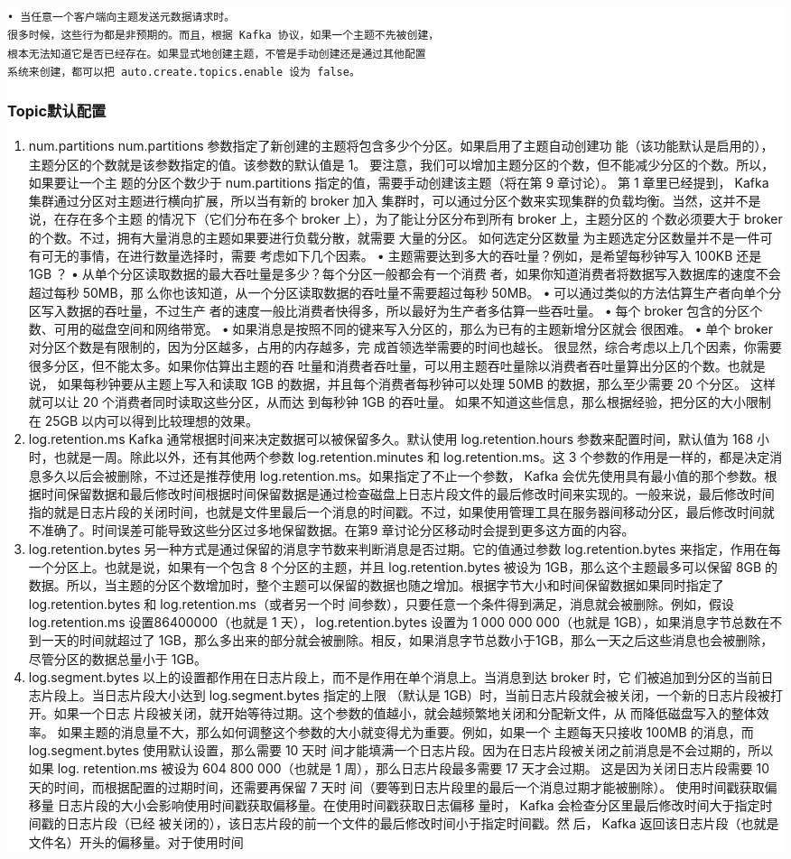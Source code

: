     • 当任意一个客户端向主题发送元数据请求时。
    很多时候，这些行为都是非预期的。而且，根据 Kafka 协议，如果一个主题不先被创建，
    根本无法知道它是否已经存在。如果显式地创建主题，不管是手动创建还是通过其他配置
    系统来创建，都可以把 auto.create.topics.enable 设为 false。 

### Topic默认配置

1. num.partitions
     num.partitions 参数指定了新创建的主题将包含多少个分区。如果启用了主题自动创建功
       能（该功能默认是启用的），主题分区的个数就是该参数指定的值。该参数的默认值是 1。
       要注意，我们可以增加主题分区的个数，但不能减少分区的个数。所以，如果要让一个主
       题的分区个数少于 num.partitions 指定的值，需要手动创建该主题（将在第 9 章讨论）。
       第 1 章里已经提到， Kafka 集群通过分区对主题进行横向扩展，所以当有新的 broker 加入
       集群时，可以通过分区个数来实现集群的负载均衡。当然，这并不是说，在存在多个主题
       的情况下（它们分布在多个 broker 上），为了能让分区分布到所有 broker 上，主题分区的
       个数必须要大于 broker 的个数。不过，拥有大量消息的主题如果要进行负载分散，就需要
       大量的分区。
       如何选定分区数量
       为主题选定分区数量并不是一件可有可无的事情，在进行数量选择时，需要
       考虑如下几个因素。
       • 主题需要达到多大的吞吐量？例如，是希望每秒钟写入 100KB 还是 1GB ？
       • 从单个分区读取数据的最大吞吐量是多少？每个分区一般都会有一个消费
       者，如果你知道消费者将数据写入数据库的速度不会超过每秒 50MB，那
       么你也该知道，从一个分区读取数据的吞吐量不需要超过每秒 50MB。
       • 可以通过类似的方法估算生产者向单个分区写入数据的吞吐量，不过生产
       者的速度一般比消费者快得多，所以最好为生产者多估算一些吞吐量。
       • 每个 broker 包含的分区个数、可用的磁盘空间和网络带宽。
       • 如果消息是按照不同的键来写入分区的，那么为已有的主题新增分区就会
       很困难。
       • 单个 broker 对分区个数是有限制的，因为分区越多，占用的内存越多，完
       成首领选举需要的时间也越长。
       很显然，综合考虑以上几个因素，你需要很多分区，但不能太多。如果你估算出主题的吞
       吐量和消费者吞吐量，可以用主题吞吐量除以消费者吞吐量算出分区的个数。也就是说，
       如果每秒钟要从主题上写入和读取 1GB 的数据，并且每个消费者每秒钟可以处理 50MB
       的数据，那么至少需要 20 个分区。 这样就可以让 20 个消费者同时读取这些分区，从而达
       到每秒钟 1GB 的吞吐量。 如果不知道这些信息，那么根据经验，把分区的大小限制在 25GB 以内可以得到比较理想的效果。
2. log.retention.ms
    Kafka 通常根据时间来决定数据可以被保留多久。默认使用 log.retention.hours 参数来配置时间，默认值为 168 小时，也就是一周。除此以外，还有其他两个参数 log.retention.minutes 和 log.retention.ms。这 3 个参数的作用是一样的，都是决定消息多久以后会被删除，不过还是推荐使用 log.retention.ms。如果指定了不止一个参数， Kafka 会优先使用具有最小值的那个参数。根据时间保留数据和最后修改时间根据时间保留数据是通过检查磁盘上日志片段文件的最后修改时间来实现的。一般来说，最后修改时间指的就是日志片段的关闭时间，也就是文件里最后一个消息的时间戳。不过，如果使用管理工具在服务器间移动分区，最后修改时间就不准确了。时间误差可能导致这些分区过多地保留数据。在第9 章讨论分区移动时会提到更多这方面的内容。
3. log.retention.bytes
    另一种方式是通过保留的消息字节数来判断消息是否过期。它的值通过参数 log.retention.bytes 来指定，作用在每一个分区上。也就是说，如果有一个包含 8 个分区的主题，并且 log.retention.bytes 被设为 1GB，那么这个主题最多可以保留 8GB 的数据。所以，当主题的分区个数增加时，整个主题可以保留的数据也随之增加。根据字节大小和时间保留数据如果同时指定了 log.retention.bytes 和 log.retention.ms（或者另一个时
    间参数），只要任意一个条件得到满足，消息就会被删除。例如，假设 log.retention.ms 设置86400000（也就是 1 天）， log.retention.bytes 设置为 1 000 000 000（也就是 1GB），如果消息字节总数在不到一天的时间就超过了 1GB，那么多出来的部分就会被删除。相反，如果消息字节总数小于1GB，那么一天之后这些消息也会被删除，尽管分区的数据总量小于 1GB。
4. log.segment.bytes
    以上的设置都作用在日志片段上，而不是作用在单个消息上。当消息到达 broker 时，它
    们被追加到分区的当前日志片段上。当日志片段大小达到 log.segment.bytes 指定的上限
    （默认是 1GB）时，当前日志片段就会被关闭，一个新的日志片段被打开。如果一个日志
    片段被关闭，就开始等待过期。这个参数的值越小，就会越频繁地关闭和分配新文件，从
    而降低磁盘写入的整体效率。
    如果主题的消息量不大，那么如何调整这个参数的大小就变得尤为重要。例如，如果一个
    主题每天只接收 100MB 的消息，而 log.segment.bytes 使用默认设置，那么需要 10 天时 间才能填满一个日志片段。因为在日志片段被关闭之前消息是不会过期的，所以如果 log.
    retention.ms 被设为 604 800 000（也就是 1 周），那么日志片段最多需要 17 天才会过期。
    这是因为关闭日志片段需要 10 天的时间，而根据配置的过期时间，还需要再保留 7 天时
    间（要等到日志片段里的最后一个消息过期才能被删除）。
    使用时间戳获取偏移量
    日志片段的大小会影响使用时间戳获取偏移量。在使用时间戳获取日志偏移
    量时， Kafka 会检查分区里最后修改时间大于指定时间戳的日志片段（已经
    被关闭的），该日志片段的前一个文件的最后修改时间小于指定时间戳。然
    后， Kafka 返回该日志片段（也就是文件名）开头的偏移量。对于使用时间